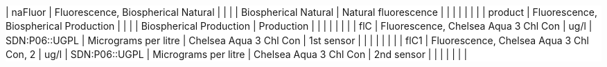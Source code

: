 | naFluor             | Fluorescence, Biospherical Natural                             |                  |               |                             | Biospherical Natural           | Natural fluorescence                                                                                                                                                                                  |                     |                                                                                                                                                                                                      |                           |                                                                                                                                                                                                                                                                                                                                                                                                                                                                                                                                                                   |                   |                                                               |
| product             | Fluorescence, Biospherical Production                          |                  |               |                             | Biospherical Production        | Production                                                                                                                                                                                            |                     |                                                                                                                                                                                                      |                           |                                                                                                                                                                                                                                                                                                                                                                                                                                                                                                                                                                   |                   |                                                               |
| flC                 | Fluorescence, Chelsea Aqua 3 Chl Con                           | ug/l             | SDN:P06::UGPL | Micrograms per litre        | Chelsea Aqua 3 Chl Con         | 1st sensor                                                                                                                                                                                            |                     |                                                                                                                                                                                                      |                           |                                                                                                                                                                                                                                                                                                                                                                                                                                                                                                                                                                   |                   |                                                               |
| flC1                | Fluorescence, Chelsea Aqua 3 Chl Con, 2                        | ug/l             | SDN:P06::UGPL | Micrograms per litre        | Chelsea Aqua 3 Chl Con         | 2nd sensor                                                                                                                                                                                            |                     |                                                                                                                                                                                                      |                           |                                                                                                                                                                                                                                                                                                                                                                                                                                                                                                                                                                   |                   |                                                               |